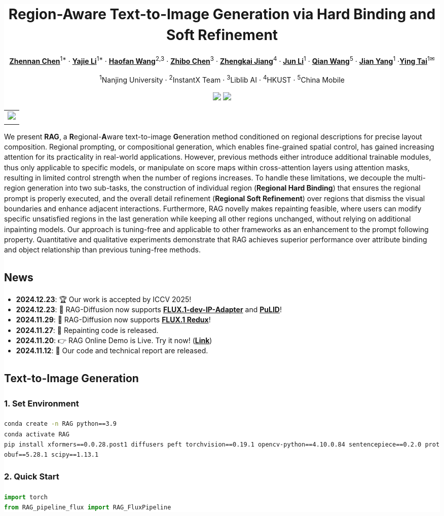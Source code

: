 <div align="center">

<h1> Region-Aware Text-to-Image Generation via Hard Binding and Soft Refinement </h1>

[**Zhennan Chen**](#)<sup>1*</sup> · [**Yajie Li**](#)<sup>1*</sup> · [**Haofan Wang**](https://haofanwang.github.io/)<sup>2,3</sup> · [**Zhibo Chen**](#)<sup>3</sup> · [**Zhengkai Jiang**](https://jiangzhengkai.github.io/)<sup>4</sup> · [**Jun Li**](https://sites.google.com/view/junlineu/)<sup>1</sup> · [**Qian Wang**](#)<sup>5</sup> · [**Jian Yang**](https://scholar.google.com/citations?user=6CIDtZQAAAAJ&hl=zh-CN&oi=ao)<sup>1</sup> ·[**Ying Tai**](https://tyshiwo.github.io/)<sup>1✉</sup>

<sup>1</sup>Nanjing University · <sup>2</sup>InstantX Team · <sup>3</sup>Liblib AI · <sup>4</sup>HKUST · <sup>5</sup>China Mobile

<a href='https://arxiv.org/abs/2411.06558'><img src='https://img.shields.io/badge/Technique-Report-red'></a>
<a href='https://huggingface.co/spaces/NJU/RAG-Diffusion'><img src='https://img.shields.io/badge/%F0%9F%A4%97%20Hugging%20Face-Spaces-blue'></a>
</div>

<table class="center">
  <tr>
    <td width=100% style="border: none"><img src="assets/pictures/teaser.jpg" style="width:100%"></td>
  </tr>
</table>

We present **RAG**, a **R**egional-**A**ware text-to-image **G**eneration method conditioned on regional descriptions for precise layout composition. Regional prompting, or compositional generation, which enables fine-grained spatial control, has gained increasing attention for its practicality in real-world applications. However, previous methods either introduce additional trainable modules, thus only applicable to specific models, or manipulate on score maps within cross-attention layers using attention masks, resulting in limited control strength when the number of regions increases. To handle these limitations, we decouple the multi-region generation into two sub-tasks, the construction of individual region (**Regional Hard Binding**) that ensures the regional prompt is properly executed, and the overall detail refinement (**Regional Soft Refinement**) over regions that dismiss the visual boundaries and enhance adjacent interactions. Furthermore, RAG novelly makes repainting feasible, where users can modify specific unsatisfied regions in the last generation while keeping all other regions unchanged, without relying on additional inpainting models. Our approach is tuning-free and applicable to other frameworks as an enhancement to the prompt following property. Quantitative and qualitative experiments demonstrate that RAG achieves superior performance over attribute binding and object relationship than previous tuning-free methods. 

## News ##
- **2024.12.23**: 🏆 Our work is accepted by ICCV 2025!
- **2024.12.23**: 🍎 RAG-Diffusion now supports [**FLUX.1-dev-IP-Adapter**](https://huggingface.co/InstantX/FLUX.1-dev-IP-Adapter) and [**PuLID**](https://github.com/ToTheBeginning/PuLID)!
- **2024.11.29**: 🎯 RAG-Diffusion now supports [**FLUX.1 Redux**](https://huggingface.co/black-forest-labs/FLUX.1-Redux-dev)!
- **2024.11.27**: 📢 Repainting code is released.
- **2024.11.20**: 👉 RAG Online Demo is Live. Try it now! ([**Link**](https://huggingface.co/spaces/NJU/RAG-Diffusion))
- **2024.11.12**: 🚀 Our code and technical report are released.


## Text-to-Image Generation
### 1. Set Environment
```bash
conda create -n RAG python==3.9
conda activate RAG
pip install xformers==0.0.28.post1 diffusers peft torchvision==0.19.1 opencv-python==4.10.0.84 sentencepiece==0.2.0 protobuf==5.28.1 scipy==1.13.1
```
### 2. Quick Start
```python
import torch
from RAG_pipeline_flux import RAG_FluxPipeline
```